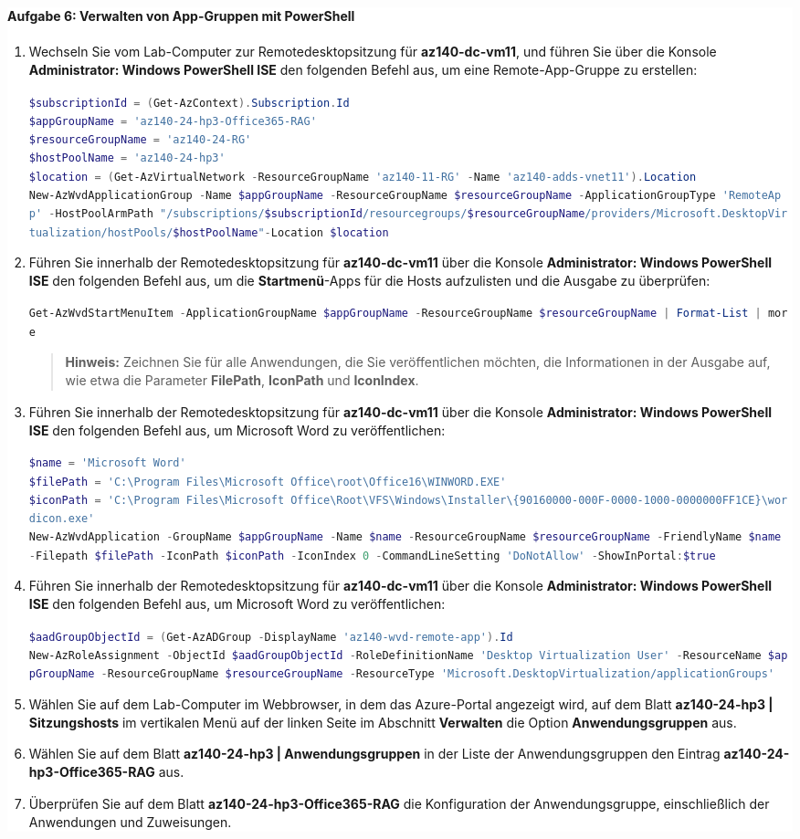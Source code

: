 #### <a name="task-6-manage-app-groups-using-powershell"></a>Aufgabe 6: Verwalten von App-Gruppen mit PowerShell

1. Wechseln Sie vom Lab-Computer zur Remotedesktopsitzung für **az140-dc-vm11**, und führen Sie über die Konsole **Administrator: Windows PowerShell ISE** den folgenden Befehl aus, um eine Remote-App-Gruppe zu erstellen:

   ```powershell
   $subscriptionId = (Get-AzContext).Subscription.Id
   $appGroupName = 'az140-24-hp3-Office365-RAG'
   $resourceGroupName = 'az140-24-RG'
   $hostPoolName = 'az140-24-hp3'
   $location = (Get-AzVirtualNetwork -ResourceGroupName 'az140-11-RG' -Name 'az140-adds-vnet11').Location
   New-AzWvdApplicationGroup -Name $appGroupName -ResourceGroupName $resourceGroupName -ApplicationGroupType 'RemoteApp' -HostPoolArmPath "/subscriptions/$subscriptionId/resourcegroups/$resourceGroupName/providers/Microsoft.DesktopVirtualization/hostPools/$hostPoolName"-Location $location
   ```

1. Führen Sie innerhalb der Remotedesktopsitzung für **az140-dc-vm11** über die Konsole **Administrator: Windows PowerShell ISE** den folgenden Befehl aus, um die **Startmenü**-Apps für die Hosts aufzulisten und die Ausgabe zu überprüfen:

   ```powershell
   Get-AzWvdStartMenuItem -ApplicationGroupName $appGroupName -ResourceGroupName $resourceGroupName | Format-List | more
   ```

   > **Hinweis:** Zeichnen Sie für alle Anwendungen, die Sie veröffentlichen möchten, die Informationen in der Ausgabe auf, wie etwa die Parameter **FilePath**, **IconPath** und **IconIndex**.

1. Führen Sie innerhalb der Remotedesktopsitzung für **az140-dc-vm11** über die Konsole **Administrator: Windows PowerShell ISE** den folgenden Befehl aus, um Microsoft Word zu veröffentlichen:

   ```powershell
   $name = 'Microsoft Word'
   $filePath = 'C:\Program Files\Microsoft Office\root\Office16\WINWORD.EXE'
   $iconPath = 'C:\Program Files\Microsoft Office\Root\VFS\Windows\Installer\{90160000-000F-0000-1000-0000000FF1CE}\wordicon.exe'
   New-AzWvdApplication -GroupName $appGroupName -Name $name -ResourceGroupName $resourceGroupName -FriendlyName $name -Filepath $filePath -IconPath $iconPath -IconIndex 0 -CommandLineSetting 'DoNotAllow' -ShowInPortal:$true
   ```

1. Führen Sie innerhalb der Remotedesktopsitzung für **az140-dc-vm11** über die Konsole **Administrator: Windows PowerShell ISE** den folgenden Befehl aus, um Microsoft Word zu veröffentlichen:

   ```powershell
   $aadGroupObjectId = (Get-AzADGroup -DisplayName 'az140-wvd-remote-app').Id
   New-AzRoleAssignment -ObjectId $aadGroupObjectId -RoleDefinitionName 'Desktop Virtualization User' -ResourceName $appGroupName -ResourceGroupName $resourceGroupName -ResourceType 'Microsoft.DesktopVirtualization/applicationGroups'
   ```

1. Wählen Sie auf dem Lab-Computer im Webbrowser, in dem das Azure-Portal angezeigt wird, auf dem Blatt **az140-24-hp3 \| Sitzungshosts** im vertikalen Menü auf der linken Seite im Abschnitt **Verwalten** die Option **Anwendungsgruppen** aus.
1. Wählen Sie auf dem Blatt **az140-24-hp3 \| Anwendungsgruppen** in der Liste der Anwendungsgruppen den Eintrag **az140-24-hp3-Office365-RAG** aus.
1. Überprüfen Sie auf dem Blatt **az140-24-hp3-Office365-RAG** die Konfiguration der Anwendungsgruppe, einschließlich der Anwendungen und Zuweisungen.
